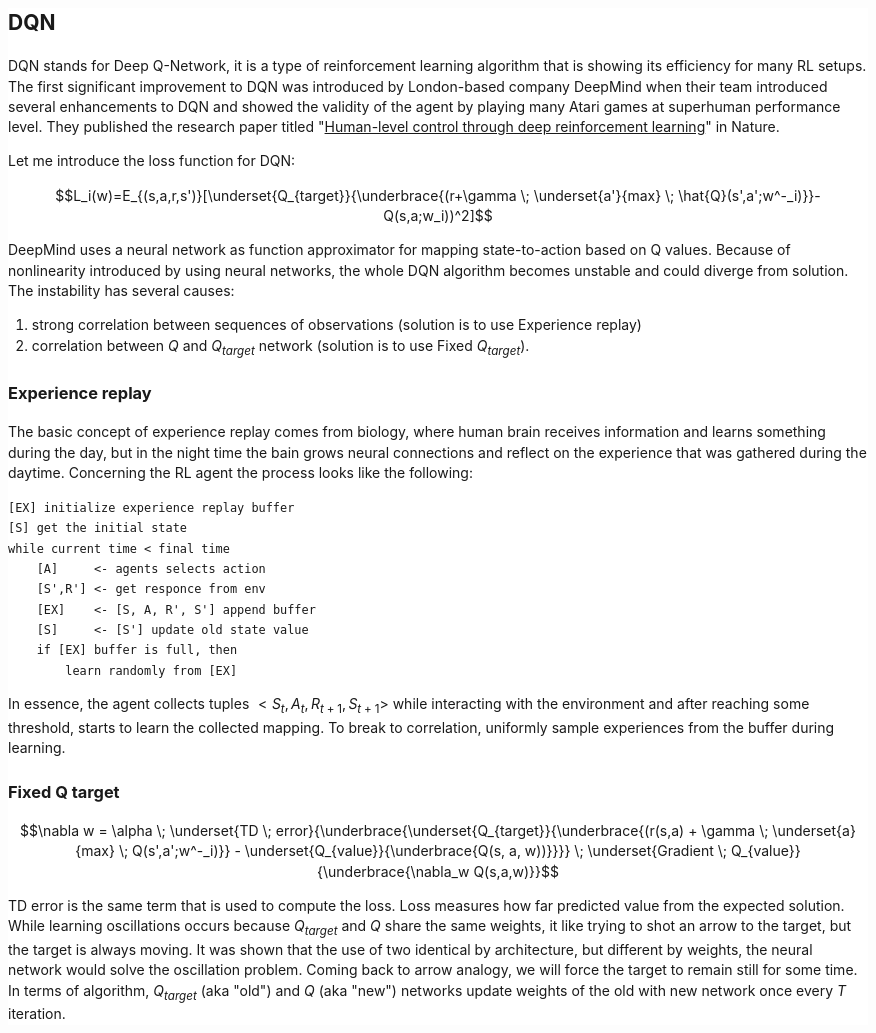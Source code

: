 ## DQN

DQN stands for Deep Q-Network, it is a type of reinforcement learning algorithm that is showing its efficiency for many RL setups. The first significant improvement to DQN was introduced by London-based company DeepMind when their team introduced several enhancements to DQN and showed the validity of the agent by playing many Atari games at superhuman performance level. They published the research paper titled "[Human-level control through deep reinforcement learning](https://www.nature.com/articles/nature14236)" in Nature.

Let me introduce the loss function for DQN:

$$L_i(w)=E_{(s,a,r,s')}[\underset{Q_{target}}{\underbrace{(r+\gamma \; \underset{a'}{max} \; \hat{Q}(s',a';w^-_i)}}-Q(s,a;w_i))^2]$$

DeepMind uses a neural network as function approximator for mapping state-to-action based on Q values. Because of nonlinearity introduced by using neural networks, the whole DQN algorithm becomes unstable and could diverge from solution. The instability has several causes: 

1. strong correlation between sequences of observations (solution is to use Experience replay)
2. correlation between $Q$ and $Q_{target}$ network (solution is to use Fixed $Q_{target}$).

### Experience replay

The basic concept of experience replay comes from biology, where human brain receives information and learns something during the day, but in the night time the bain grows neural connections and reflect on the experience that was gathered during the daytime. Concerning the RL agent the process looks like the following:

```
[EX] initialize experience replay buffer
[S] get the initial state
while current time < final time
    [A]     <- agents selects action 
    [S',R'] <- get responce from env
    [EX]    <- [S, A, R', S'] append buffer
    [S]     <- [S'] update old state value
    if [EX] buffer is full, then
        learn randomly from [EX]
```

In essence, the agent collects tuples $<S_t, A_t, R_{t+1}, S_{t+1}>$ while interacting with the environment and after reaching some threshold, starts to learn the collected mapping. To break to correlation, uniformly sample experiences from the buffer during learning.

### Fixed Q target

$$\nabla w = \alpha \; \underset{TD \; error}{\underbrace{\underset{Q_{target}}{\underbrace{(r(s,a) + \gamma \; \underset{a}{max} \; Q(s',a';w^-_i)}} - \underset{Q_{value}}{\underbrace{Q(s, a, w))}}}} \; \underset{Gradient \; Q_{value}}{\underbrace{\nabla_w Q(s,a,w)}}$$

TD error is the same term that is used to compute the loss. Loss measures how far predicted value from the expected solution. While learning oscillations occurs because $Q_{target}$ and $Q$ share the same weights, it like trying to shot an arrow to the target, but the target is always moving. It was shown that the use of two identical by architecture, but different by weights, the neural network would solve the oscillation problem. Coming back to arrow analogy, we will force the target to remain still for some time. In terms of algorithm, $Q_{target}$ (aka "old") and $Q$ (aka "new") networks update weights of the old with new network once every $T$ iteration.
